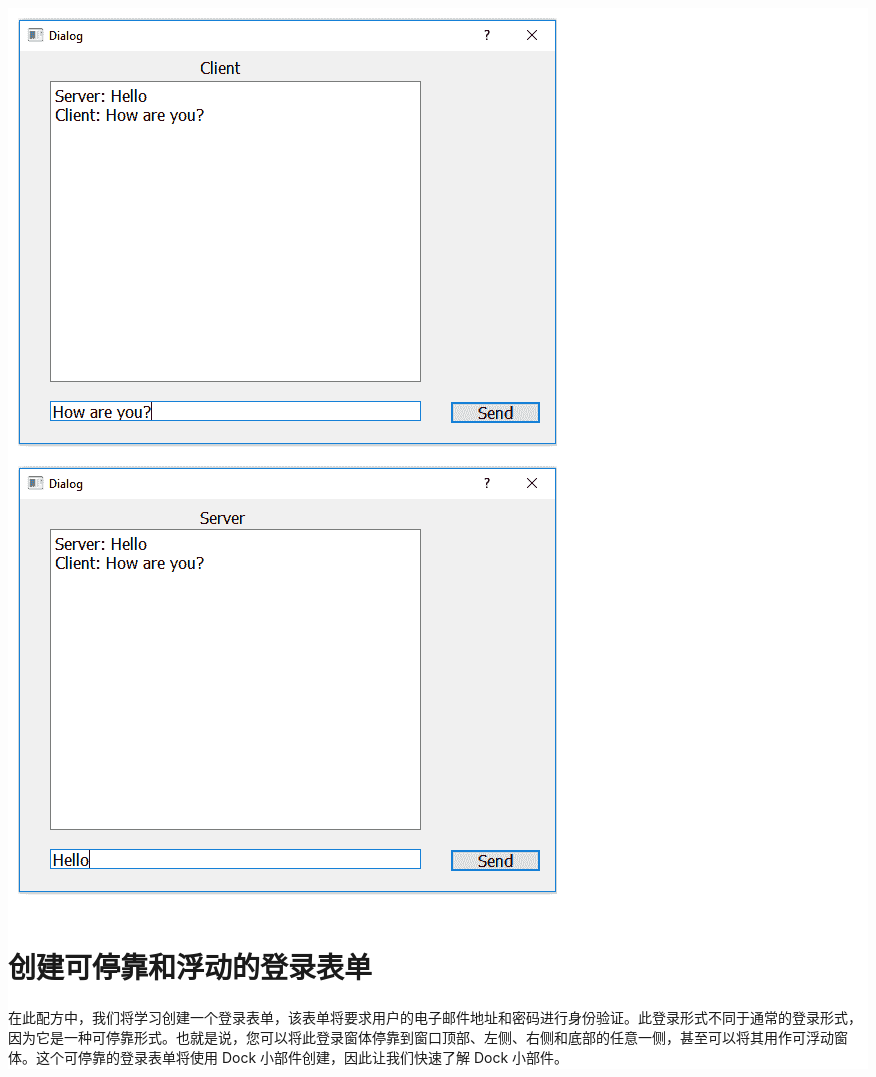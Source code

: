 ![](img/17844150-0e96-41b8-9d78-ff12122757dd.png)

# 创建可停靠和浮动的登录表单

在此配方中，我们将学习创建一个登录表单，该表单将要求用户的电子邮件地址和密码进行身份验证。此登录形式不同于通常的登录形式，因为它是一种可停靠形式。也就是说，您可以将此登录窗体停靠到窗口顶部、左侧、右侧和底部的任意一侧，甚至可以将其用作可浮动窗体。这个可停靠的登录表单将使用 Dock 小部件创建，因此让我们快速了解 Dock 小部件。
